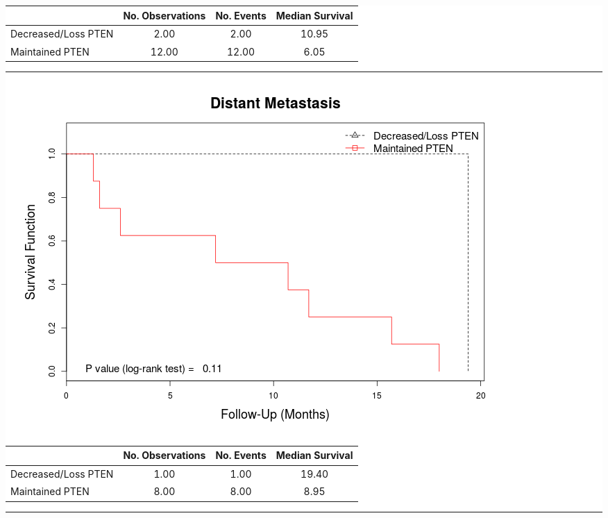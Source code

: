 |                    | No. Observations | No. Events | Median Survival |
|:-------------------|:----------------:|:----------:|:---------------:|
|Decreased/Loss PTEN |       2.00       |    2.00    |      10.95      |
|Maintained PTEN     |      12.00       |   12.00    |      6.05       |

***

![plot of chunk PTEN_SurvivalDistantMetastasis](figure/PTEN_SurvivalDistantMetastasis.png) 

|                    | No. Observations | No. Events | Median Survival |
|:-------------------|:----------------:|:----------:|:---------------:|
|Decreased/Loss PTEN |       1.00       |    1.00    |      19.40      |
|Maintained PTEN     |       8.00       |    8.00    |      8.95       |

***
